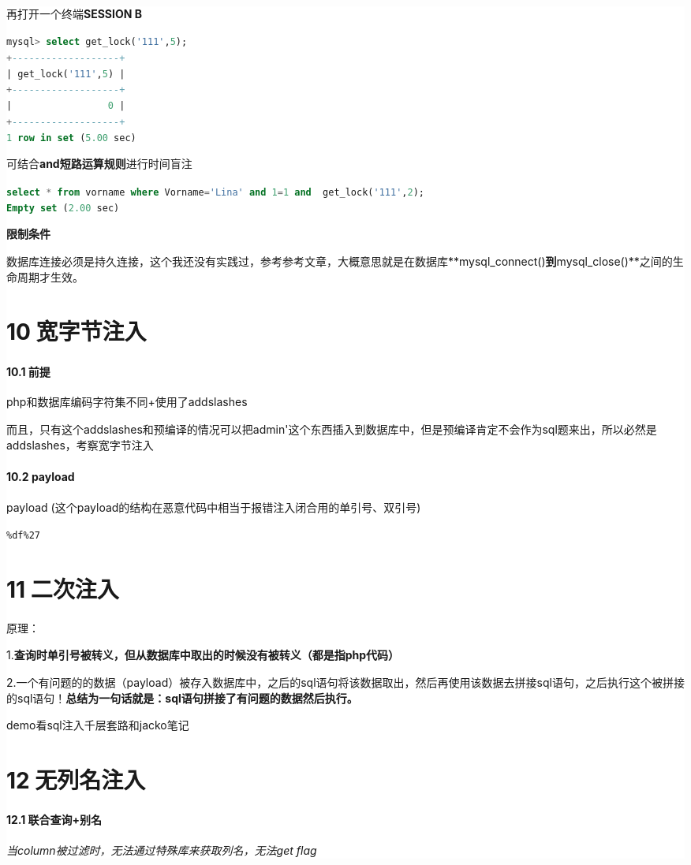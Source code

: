 再打开一个终端**SESSION B**

```sql
mysql> select get_lock('111',5);
+-------------------+
| get_lock('111',5) |
+-------------------+
|                 0 |
+-------------------+
1 row in set (5.00 sec)
```

可结合**and短路运算规则**进行时间盲注

```sql
select * from vorname where Vorname='Lina' and 1=1 and  get_lock('111',2);
Empty set (2.00 sec)
```

**限制条件**

数据库连接必须是持久连接，这个我还没有实践过，参考参考文章，大概意思就是在数据库**mysql_connect()**到**mysql_close()**之间的生命周期才生效。

# 10 宽字节注入

#### 10.1 前提

php和数据库编码字符集不同+使用了addslashes

而且，只有这个addslashes和预编译的情况可以把admin'这个东西插入到数据库中，但是预编译肯定不会作为sql题来出，所以必然是addslashes，考察宽字节注入

#### 10.2 payload

payload (这个payload的结构在恶意代码中相当于报错注入闭合用的单引号、双引号)

```http
%df%27
```

# 11 二次注入

原理：

1.**查询时单引号被转义，但从数据库中取出的时候没有被转义（都是指php代码）**

2.一个有问题的的数据（payload）被存入数据库中，之后的sql语句将该数据取出，然后再使用该数据去拼接sql语句，之后执行这个被拼接的sql语句！**总结为一句话就是：sql语句拼接了有问题的数据然后执行。**

demo看sql注入千层套路和jacko笔记

# 12 无列名注入

#### 12.1 联合查询+别名

*当column被过滤时，无法通过特殊库来获取列名，无法get flag*
